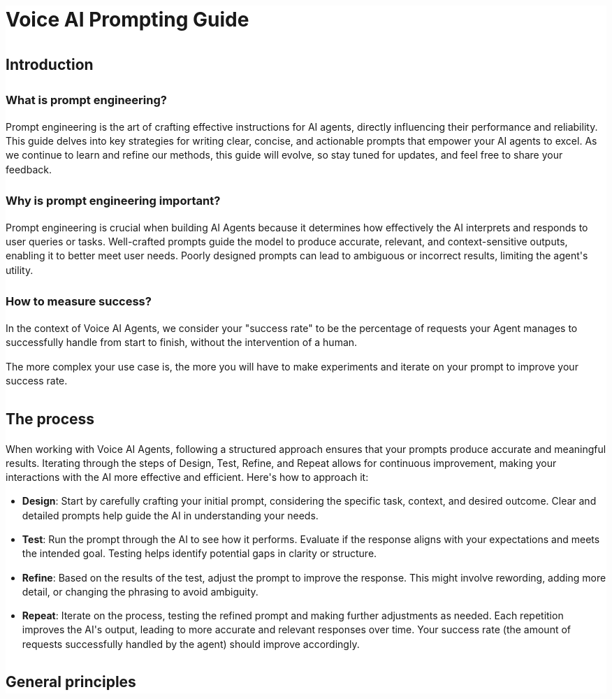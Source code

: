 # Voice AI Prompting Guide

## Introduction

### What is prompt engineering?

Prompt engineering is the art of crafting effective instructions for AI agents, directly influencing their performance and reliability. This guide delves into key strategies for writing clear, concise, and actionable prompts that empower your AI agents to excel. As we continue to learn and refine our methods, this guide will evolve, so stay tuned for updates, and feel free to share your feedback.

### Why is prompt engineering important?

Prompt engineering is crucial when building AI Agents because it determines how effectively the AI interprets and responds to user queries or tasks. Well-crafted prompts guide the model to produce accurate, relevant, and context-sensitive outputs, enabling it to better meet user needs. Poorly designed prompts can lead to ambiguous or incorrect results, limiting the agent's utility.

### How to measure success?

In the context of Voice AI Agents, we consider your "success rate" to be the percentage of requests your Agent manages to successfully handle from start to finish, without the intervention of a human.

The more complex your use case is, the more you will have to make experiments and iterate on your prompt to improve your success rate.

## The process

When working with Voice AI Agents, following a structured approach ensures that your prompts produce accurate and meaningful results. Iterating through the steps of Design, Test, Refine, and Repeat allows for continuous improvement, making your interactions with the AI more effective and efficient. Here's how to approach it:

* **Design**: Start by carefully crafting your initial prompt, considering the specific task, context, and desired outcome. Clear and detailed prompts help guide the AI in understanding your needs.

* **Test**: Run the prompt through the AI to see how it performs. Evaluate if the response aligns with your expectations and meets the intended goal. Testing helps identify potential gaps in clarity or structure.

* **Refine**: Based on the results of the test, adjust the prompt to improve the response. This might involve rewording, adding more detail, or changing the phrasing to avoid ambiguity.

* **Repeat**: Iterate on the process, testing the refined prompt and making further adjustments as needed. Each repetition improves the AI's output, leading to more accurate and relevant responses over time. Your success rate (the amount of requests successfully handled by the agent) should improve accordingly.

## General principles
